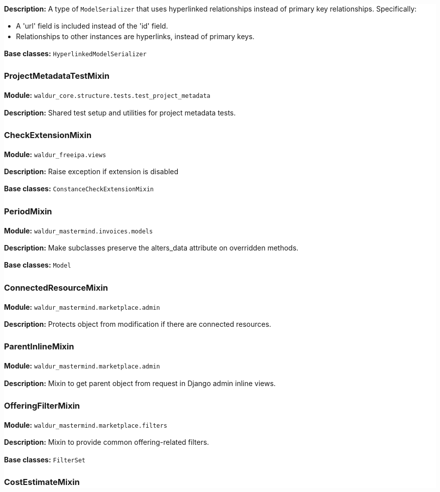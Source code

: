 **Description:**
A type of `ModelSerializer` that uses hyperlinked relationships instead
of primary key relationships. Specifically:

- A 'url' field is included instead of the 'id' field.
- Relationships to other instances are hyperlinks, instead of primary keys.

**Base classes:** `HyperlinkedModelSerializer`

### ProjectMetadataTestMixin

**Module:** `waldur_core.structure.tests.test_project_metadata`

**Description:**
Shared test setup and utilities for project metadata tests.

### CheckExtensionMixin

**Module:** `waldur_freeipa.views`

**Description:**
Raise exception if extension is disabled

**Base classes:** `ConstanceCheckExtensionMixin`

### PeriodMixin

**Module:** `waldur_mastermind.invoices.models`

**Description:**
Make subclasses preserve the alters_data attribute on overridden methods.

**Base classes:** `Model`

### ConnectedResourceMixin

**Module:** `waldur_mastermind.marketplace.admin`

**Description:**
Protects object from modification if there are connected resources.

### ParentInlineMixin

**Module:** `waldur_mastermind.marketplace.admin`

**Description:**
Mixin to get parent object from request in Django admin inline views.

### OfferingFilterMixin

**Module:** `waldur_mastermind.marketplace.filters`

**Description:**
Mixin to provide common offering-related filters.

**Base classes:** `FilterSet`

### CostEstimateMixin
